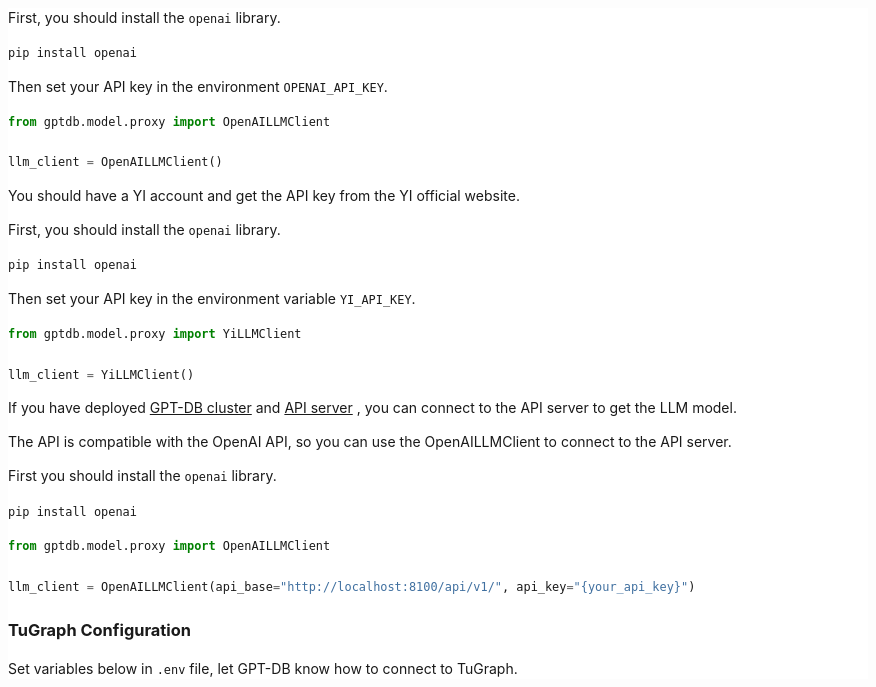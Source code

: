 First, you should install the `openai` library. 

```bash
pip install openai
```
Then set your API key in the environment `OPENAI_API_KEY`.

```python
from gptdb.model.proxy import OpenAILLMClient

llm_client = OpenAILLMClient()
```
  </TabItem>

  <TabItem value="yi_proxy">

You should have a YI account and get the API key from the YI official website.

First, you should install the `openai` library.

```bash
pip install openai
```

Then set your API key in the environment variable `YI_API_KEY`.

```python
from gptdb.model.proxy import YiLLMClient

llm_client = YiLLMClient()
```
  </TabItem>

  <TabItem value="model_service">

If you have deployed [GPT-DB cluster](/docs/installation/model_service/cluster) and 
[API server](/docs/installation/advanced_usage/OpenAI_SDK_call)
, you can connect to the API server to get the LLM model.

The API is compatible with the OpenAI API, so you can use the OpenAILLMClient to 
connect to the API server.

First you should install the `openai` library.
```bash
pip install openai
```

```python
from gptdb.model.proxy import OpenAILLMClient

llm_client = OpenAILLMClient(api_base="http://localhost:8100/api/v1/", api_key="{your_api_key}")
```
  </TabItem>
</Tabs>




### TuGraph Configuration

Set variables below in `.env` file, let GPT-DB know how to connect to TuGraph.

